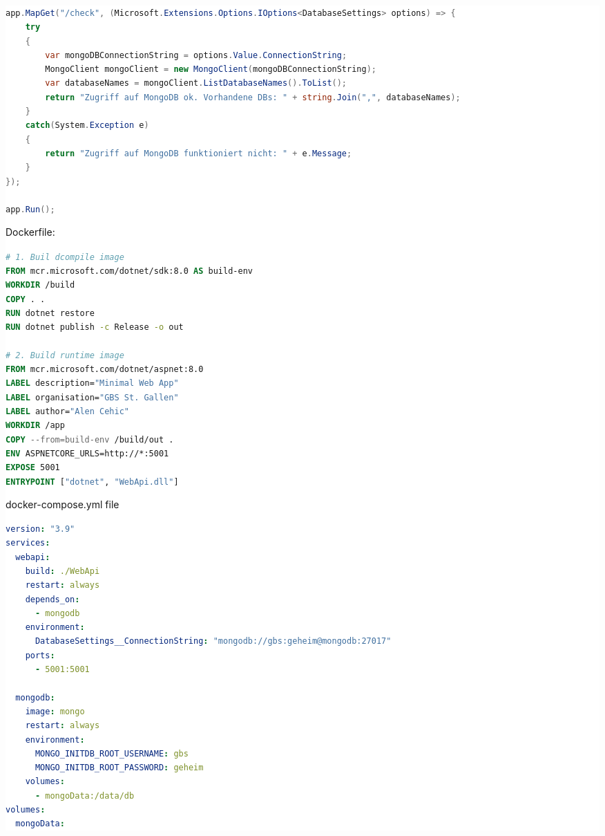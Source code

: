 ```csharp
app.MapGet("/check", (Microsoft.Extensions.Options.IOptions<DatabaseSettings> options) => {
    try 
    {
        var mongoDBConnectionString = options.Value.ConnectionString;
        MongoClient mongoClient = new MongoClient(mongoDBConnectionString);
        var databaseNames = mongoClient.ListDatabaseNames().ToList();
        return "Zugriff auf MongoDB ok. Vorhandene DBs: " + string.Join(",", databaseNames);
    }
    catch(System.Exception e)
    {
        return "Zugriff auf MongoDB funktioniert nicht: " + e.Message;
    }
});

app.Run();
```
Dockerfile:

```Dockerfile
# 1. Buil dcompile image
FROM mcr.microsoft.com/dotnet/sdk:8.0 AS build-env
WORKDIR /build
COPY . .
RUN dotnet restore
RUN dotnet publish -c Release -o out

# 2. Build runtime image
FROM mcr.microsoft.com/dotnet/aspnet:8.0
LABEL description="Minimal Web App"
LABEL organisation="GBS St. Gallen"
LABEL author="Alen Cehic"
WORKDIR /app
COPY --from=build-env /build/out .
ENV ASPNETCORE_URLS=http://*:5001
EXPOSE 5001
ENTRYPOINT ["dotnet", "WebApi.dll"]
```

docker-compose.yml file

```yaml
version: "3.9"
services:
  webapi:
    build: ./WebApi
    restart: always
    depends_on:
      - mongodb
    environment:
      DatabaseSettings__ConnectionString: "mongodb://gbs:geheim@mongodb:27017"
    ports:
      - 5001:5001
    
  mongodb:
    image: mongo
    restart: always
    environment:
      MONGO_INITDB_ROOT_USERNAME: gbs
      MONGO_INITDB_ROOT_PASSWORD: geheim
    volumes:
      - mongoData:/data/db
volumes:
  mongoData:
```
